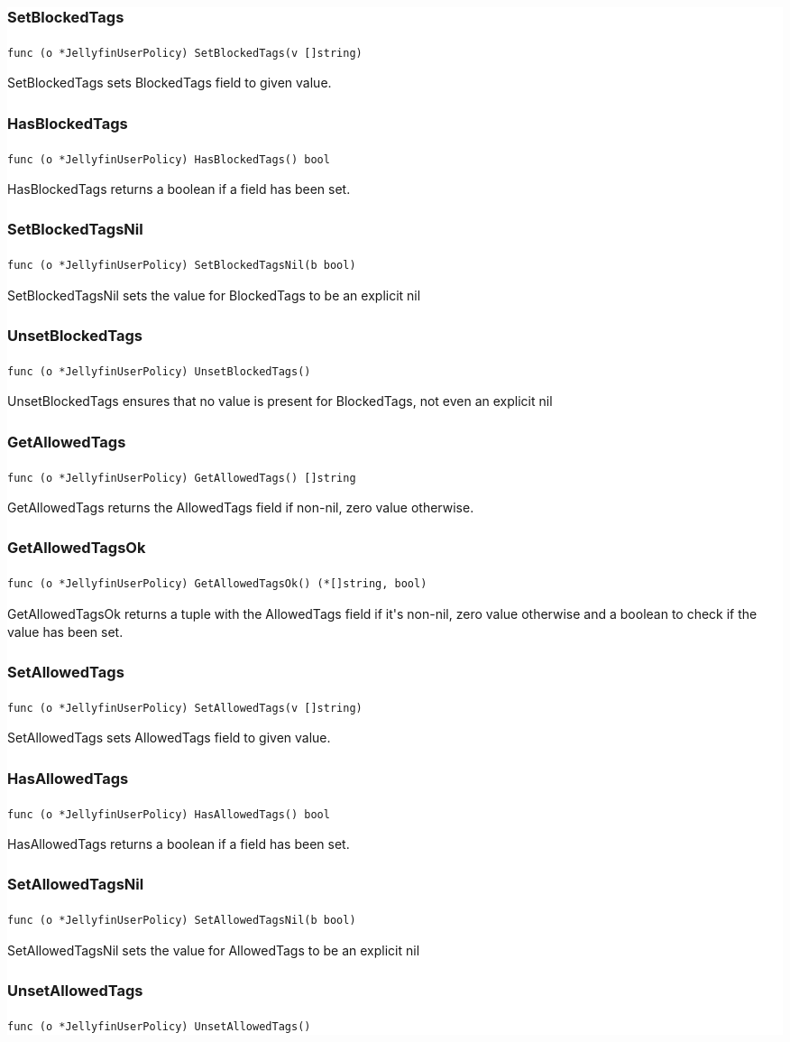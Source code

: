 ### SetBlockedTags

`func (o *JellyfinUserPolicy) SetBlockedTags(v []string)`

SetBlockedTags sets BlockedTags field to given value.

### HasBlockedTags

`func (o *JellyfinUserPolicy) HasBlockedTags() bool`

HasBlockedTags returns a boolean if a field has been set.

### SetBlockedTagsNil

`func (o *JellyfinUserPolicy) SetBlockedTagsNil(b bool)`

 SetBlockedTagsNil sets the value for BlockedTags to be an explicit nil

### UnsetBlockedTags
`func (o *JellyfinUserPolicy) UnsetBlockedTags()`

UnsetBlockedTags ensures that no value is present for BlockedTags, not even an explicit nil
### GetAllowedTags

`func (o *JellyfinUserPolicy) GetAllowedTags() []string`

GetAllowedTags returns the AllowedTags field if non-nil, zero value otherwise.

### GetAllowedTagsOk

`func (o *JellyfinUserPolicy) GetAllowedTagsOk() (*[]string, bool)`

GetAllowedTagsOk returns a tuple with the AllowedTags field if it's non-nil, zero value otherwise
and a boolean to check if the value has been set.

### SetAllowedTags

`func (o *JellyfinUserPolicy) SetAllowedTags(v []string)`

SetAllowedTags sets AllowedTags field to given value.

### HasAllowedTags

`func (o *JellyfinUserPolicy) HasAllowedTags() bool`

HasAllowedTags returns a boolean if a field has been set.

### SetAllowedTagsNil

`func (o *JellyfinUserPolicy) SetAllowedTagsNil(b bool)`

 SetAllowedTagsNil sets the value for AllowedTags to be an explicit nil

### UnsetAllowedTags
`func (o *JellyfinUserPolicy) UnsetAllowedTags()`
